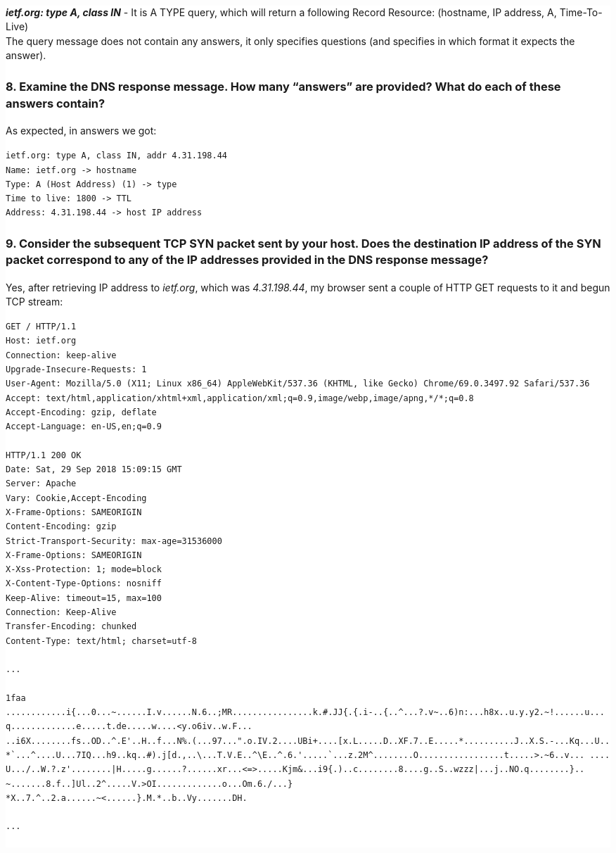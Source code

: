 ***ietf.org: type A, class IN*** - It is A TYPE query, which will return a following Record Resource:
(hostname, IP address, A, Time-To-Live)  
The query message does not contain any answers, it only specifies questions (and specifies in which format it expects the answer).
### 8. Examine the DNS response message. How many “answers” are provided? What do each of these answers contain?
As expected, in answers we got:  
```
ietf.org: type A, class IN, addr 4.31.198.44
Name: ietf.org -> hostname
Type: A (Host Address) (1) -> type
Time to live: 1800 -> TTL
Address: 4.31.198.44 -> host IP address
```

### 9. Consider the subsequent TCP SYN packet sent by your host. Does the destination IP address of the SYN packet correspond to any of the IP addresses provided in the DNS response message?
Yes, after retrieving IP address to *ietf.org*, which was *4.31.198.44*, my browser sent a couple of HTTP GET requests to it and begun TCP stream:
```
GET / HTTP/1.1
Host: ietf.org
Connection: keep-alive
Upgrade-Insecure-Requests: 1
User-Agent: Mozilla/5.0 (X11; Linux x86_64) AppleWebKit/537.36 (KHTML, like Gecko) Chrome/69.0.3497.92 Safari/537.36
Accept: text/html,application/xhtml+xml,application/xml;q=0.9,image/webp,image/apng,*/*;q=0.8
Accept-Encoding: gzip, deflate
Accept-Language: en-US,en;q=0.9

HTTP/1.1 200 OK
Date: Sat, 29 Sep 2018 15:09:15 GMT
Server: Apache
Vary: Cookie,Accept-Encoding
X-Frame-Options: SAMEORIGIN
Content-Encoding: gzip
Strict-Transport-Security: max-age=31536000
X-Frame-Options: SAMEORIGIN
X-Xss-Protection: 1; mode=block
X-Content-Type-Options: nosniff
Keep-Alive: timeout=15, max=100
Connection: Keep-Alive
Transfer-Encoding: chunked
Content-Type: text/html; charset=utf-8

...

1faa
............i{...0...~......I.v......N.6..;MR................k.#.JJ{.{.i-..{..^...?.v~..6)n:...h8x..u.y.y2.~!......u...q.............e.....t.de.....w....<y.o6iv..w.F...
..i6X........fs..OD..^.E'..H..f...N%.(...97...".o.IV.2....UBi+....[x.L.....D..XF.7..E.....*..........J..X.S.-...Kq...U..*`...^....U...7IQ...h9..kq..#).j[d.,..\...T.V.E..^\E..^.6.'.....`...z.2M^........O.................t.....>.~6..v... ....U.../..W.?.z'........|H.....g......?......xr...<=>.....Kjm&...i9{.)..c........8....g..S..wzzz|...j..NO.q........}..~.......8.f..]Ul..2^.....V.>OI.............o...Om.6./...}
*X..7.^..2.a......~<......}.M.*..b..Vy.......DH.

...


```
